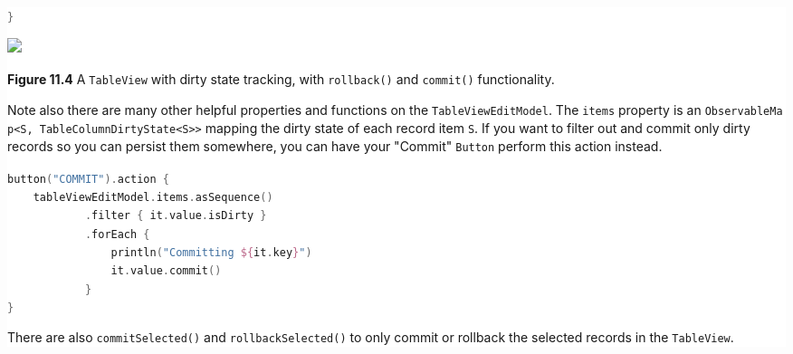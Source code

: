 ```kotlin
}
```

![](http://i.imgur.com/rEyYzyV.png)

**Figure 11.4** A `TableView` with dirty state tracking, with `rollback()` and `commit()` functionality.

Note also there are many other helpful properties and functions on the `TableViewEditModel`. The `items` property is an `ObservableMap<S, TableColumnDirtyState<S>>` mapping the dirty state of each record item `S`. If you want to filter out and commit only dirty records so you can persist them somewhere, you can have your "Commit" `Button` perform this action instead.

```kotlin
button("COMMIT").action {
    tableViewEditModel.items.asSequence()
            .filter { it.value.isDirty }
            .forEach {
                println("Committing ${it.key}")
                it.value.commit()
            }
}
```

There are also `commitSelected()` and `rollbackSelected()` to only commit or rollback the selected records in the `TableView`.

